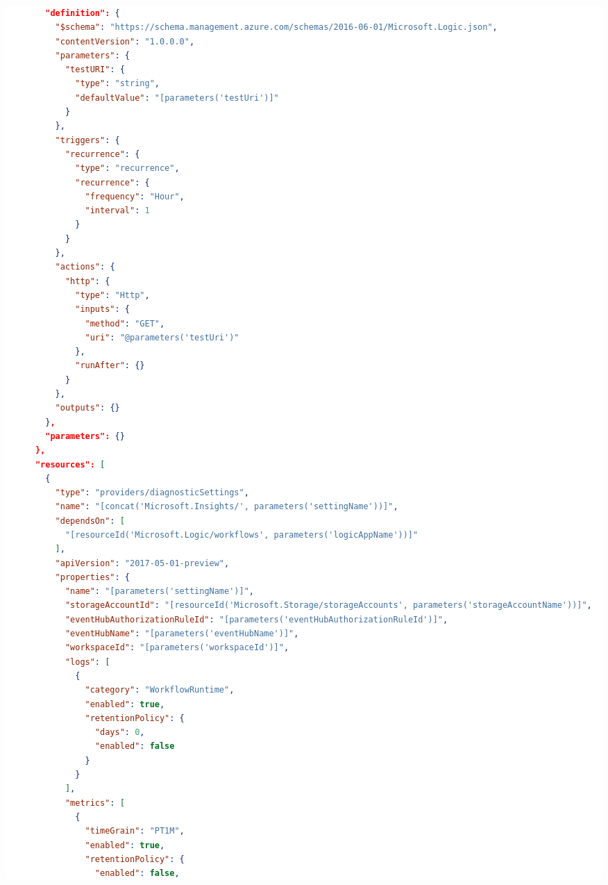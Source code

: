 ```json
        "definition": {
          "$schema": "https://schema.management.azure.com/schemas/2016-06-01/Microsoft.Logic.json",
          "contentVersion": "1.0.0.0",
          "parameters": {
            "testURI": {
              "type": "string",
              "defaultValue": "[parameters('testUri')]"
            }
          },
          "triggers": {
            "recurrence": {
              "type": "recurrence",
              "recurrence": {
                "frequency": "Hour",
                "interval": 1
              }
            }
          },
          "actions": {
            "http": {
              "type": "Http",
              "inputs": {
                "method": "GET",
                "uri": "@parameters('testUri')"
              },
              "runAfter": {}
            }
          },
          "outputs": {}
        },
        "parameters": {}
      },
      "resources": [
        {
          "type": "providers/diagnosticSettings",
          "name": "[concat('Microsoft.Insights/', parameters('settingName'))]",
          "dependsOn": [
            "[resourceId('Microsoft.Logic/workflows', parameters('logicAppName'))]"
          ],
          "apiVersion": "2017-05-01-preview",
          "properties": {
            "name": "[parameters('settingName')]",
            "storageAccountId": "[resourceId('Microsoft.Storage/storageAccounts', parameters('storageAccountName'))]",
            "eventHubAuthorizationRuleId": "[parameters('eventHubAuthorizationRuleId')]",
            "eventHubName": "[parameters('eventHubName')]",
            "workspaceId": "[parameters('workspaceId')]",
            "logs": [
              {
                "category": "WorkflowRuntime",
                "enabled": true,
                "retentionPolicy": {
                  "days": 0,
                  "enabled": false
                }
              }
            ],
            "metrics": [
              {
                "timeGrain": "PT1M",
                "enabled": true,
                "retentionPolicy": {
                  "enabled": false,
```